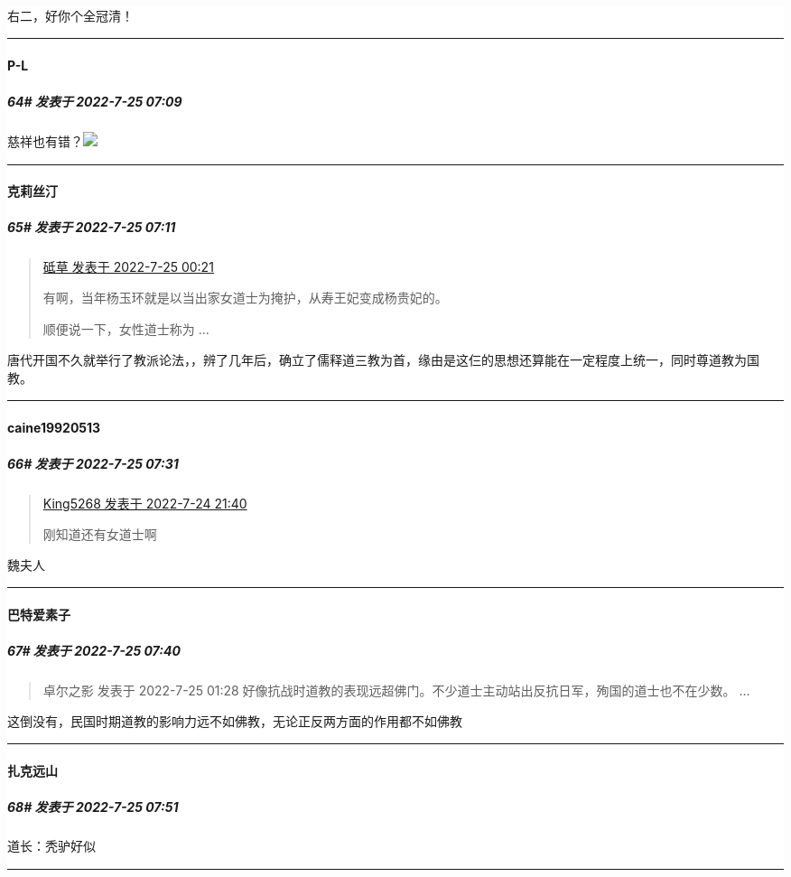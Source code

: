 右二，好你个全冠清！

*****

####  P-L  
##### 64#       发表于 2022-7-25 07:09

慈祥也有错？<img src="https://static.saraba1st.com/image/smiley/face2017/049.png" referrerpolicy="no-referrer">

*****

####  克莉丝汀  
##### 65#       发表于 2022-7-25 07:11

<blockquote><a href="httphttps://bbs.saraba1st.com/2b/forum.php?mod=redirect&amp;goto=findpost&amp;pid=56786037&amp;ptid=2082989" target="_blank">砥草 发表于 2022-7-25 00:21</a>

有啊，当年杨玉环就是以当出家女道士为掩护，从寿王妃变成杨贵妃的。

顺便说一下，女性道士称为 ...</blockquote>
唐代开国不久就举行了教派论法，，辨了几年后，确立了儒释道三教为首，缘由是这仨的思想还算能在一定程度上统一，同时尊道教为国教。



*****

####  caine19920513  
##### 66#       发表于 2022-7-25 07:31

<blockquote><a href="httphttps://bbs.saraba1st.com/2b/forum.php?mod=redirect&amp;goto=findpost&amp;pid=56783165&amp;ptid=2082989" target="_blank">King5268 发表于 2022-7-24 21:40</a>

刚知道还有女道士啊</blockquote>
魏夫人



*****

####  巴特爱素子  
##### 67#       发表于 2022-7-25 07:40

<blockquote>卓尔之影 发表于 2022-7-25 01:28
好像抗战时道教的表现远超佛门。不少道士主动站出反抗日军，殉国的道士也不在少数。 ...</blockquote>
这倒没有，民国时期道教的影响力远不如佛教，无论正反两方面的作用都不如佛教



*****

####  扎克远山  
##### 68#       发表于 2022-7-25 07:51

道长：秃驴好似



*****
